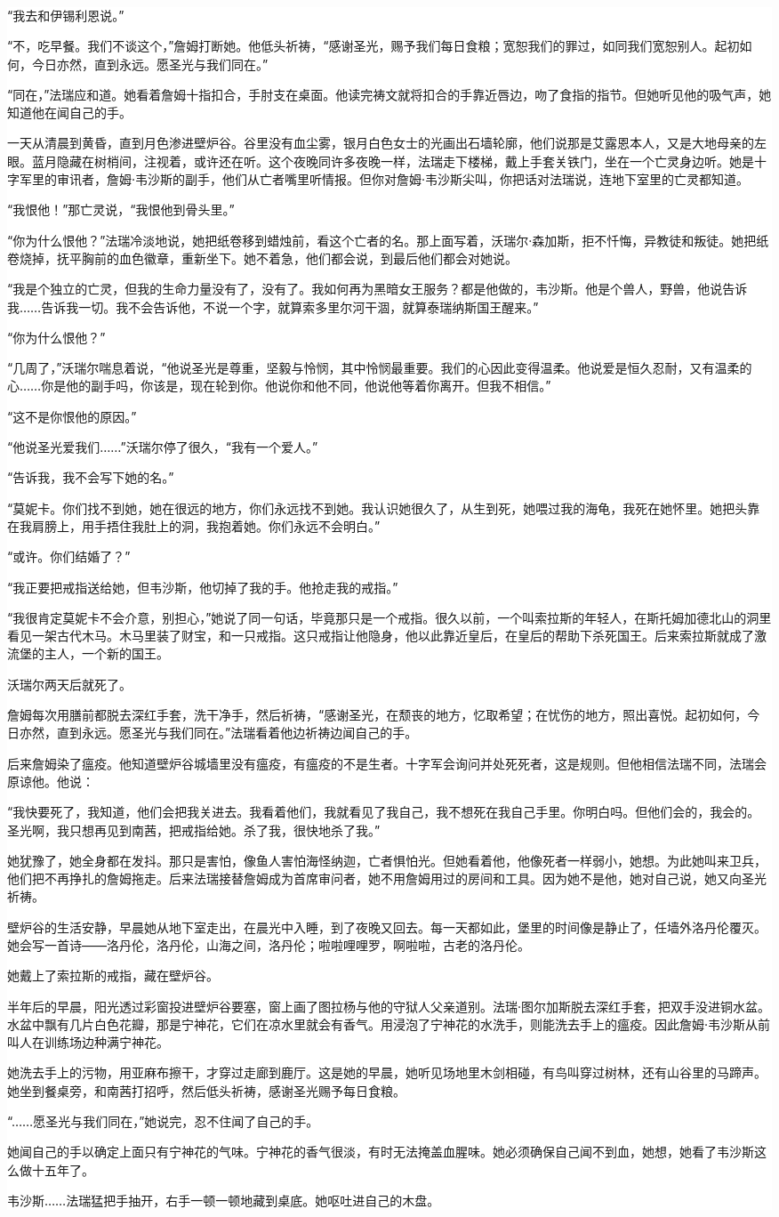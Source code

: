 “我去和伊锡利恩说。”

“不，吃早餐。我们不谈这个，”詹姆打断她。他低头祈祷，“感谢圣光，赐予我们每日食粮；宽恕我们的罪过，如同我们宽恕别人。起初如何，今日亦然，直到永远。愿圣光与我们同在。”

“同在，”法瑞应和道。她看着詹姆十指扣合，手肘支在桌面。他读完祷文就将扣合的手靠近唇边，吻了食指的指节。但她听见他的吸气声，她知道他在闻自己的手。

一天从清晨到黄昏，直到月色渗进壁炉谷。谷里没有血尘雾，银月白色女士的光画出石墙轮廓，他们说那是艾露恩本人，又是大地母亲的左眼。蓝月隐藏在树梢间，注视着，或许还在听。这个夜晚同许多夜晚一样，法瑞走下楼梯，戴上手套关铁门，坐在一个亡灵身边听。她是十字军里的审讯者，詹姆·韦沙斯的副手，他们从亡者嘴里听情报。但你对詹姆·韦沙斯尖叫，你把话对法瑞说，连地下室里的亡灵都知道。

“我恨他！”那亡灵说，“我恨他到骨头里。”

“你为什么恨他？”法瑞冷淡地说，她把纸卷移到蜡烛前，看这个亡者的名。那上面写着，沃瑞尔·森加斯，拒不忏悔，异教徒和叛徒。她把纸卷烧掉，抚平胸前的血色徽章，重新坐下。她不着急，他们都会说，到最后他们都会对她说。

“我是个独立的亡灵，但我的生命力量没有了，没有了。我如何再为黑暗女王服务？都是他做的，韦沙斯。他是个兽人，野兽，他说告诉我……告诉我一切。我不会告诉他，不说一个字，就算索多里尔河干涸，就算泰瑞纳斯国王醒来。”

“你为什么恨他？”

“几周了，”沃瑞尔喘息着说，“他说圣光是尊重，坚毅与怜悯，其中怜悯最重要。我们的心因此变得温柔。他说爱是恒久忍耐，又有温柔的心……你是他的副手吗，你该是，现在轮到你。他说你和他不同，他说他等着你离开。但我不相信。”

“这不是你恨他的原因。”

“他说圣光爱我们……”沃瑞尔停了很久，“我有一个爱人。”

“告诉我，我不会写下她的名。”

“莫妮卡。你们找不到她，她在很远的地方，你们永远找不到她。我认识她很久了，从生到死，她喂过我的海龟，我死在她怀里。她把头靠在我肩膀上，用手捂住我肚上的洞，我抱着她。你们永远不会明白。”

“或许。你们结婚了？”

“我正要把戒指送给她，但韦沙斯，他切掉了我的手。他抢走我的戒指。”

“我很肯定莫妮卡不会介意，别担心，”她说了同一句话，毕竟那只是一个戒指。很久以前，一个叫索拉斯的年轻人，在斯托姆加德北山的洞里看见一架古代木马。木马里装了财宝，和一只戒指。这只戒指让他隐身，他以此靠近皇后，在皇后的帮助下杀死国王。后来索拉斯就成了激流堡的主人，一个新的国王。

沃瑞尔两天后就死了。

詹姆每次用膳前都脱去深红手套，洗干净手，然后祈祷，“感谢圣光，在颓丧的地方，忆取希望；在忧伤的地方，照出喜悦。起初如何，今日亦然，直到永远。愿圣光与我们同在。”法瑞看着他边祈祷边闻自己的手。

后来詹姆染了瘟疫。他知道壁炉谷城墙里没有瘟疫，有瘟疫的不是生者。十字军会询问并处死死者，这是规则。但他相信法瑞不同，法瑞会原谅他。他说：

“我快要死了，我知道，他们会把我关进去。我看着他们，我就看见了我自己，我不想死在我自己手里。你明白吗。但他们会的，我会的。圣光啊，我只想再见到南茜，把戒指给她。杀了我，很快地杀了我。”

她犹豫了，她全身都在发抖。那只是害怕，像鱼人害怕海怪纳迦，亡者惧怕光。但她看着他，他像死者一样弱小，她想。为此她叫来卫兵，他们把不再挣扎的詹姆拖走。后来法瑞接替詹姆成为首席审问者，她不用詹姆用过的房间和工具。因为她不是他，她对自己说，她又向圣光祈祷。

壁炉谷的生活安静，早晨她从地下室走出，在晨光中入睡，到了夜晚又回去。每一天都如此，堡里的时间像是静止了，任墙外洛丹伦覆灭。她会写一首诗——洛丹伦，洛丹伦，山海之间，洛丹伦；啦啦哩哩罗，啊啦啦，古老的洛丹伦。

她戴上了索拉斯的戒指，藏在壁炉谷。

半年后的早晨，阳光透过彩窗投进壁炉谷要塞，窗上画了图拉杨与他的守狱人父亲道别。法瑞·图尔加斯脱去深红手套，把双手没进铜水盆。水盆中飘有几片白色花瓣，那是宁神花，它们在凉水里就会有香气。用浸泡了宁神花的水洗手，则能洗去手上的瘟疫。因此詹姆·韦沙斯从前叫人在训练场边种满宁神花。

她洗去手上的污物，用亚麻布擦干，才穿过走廊到鹿厅。这是她的早晨，她听见场地里木剑相碰，有鸟叫穿过树林，还有山谷里的马蹄声。她坐到餐桌旁，和南茜打招呼，然后低头祈祷，感谢圣光赐予每日食粮。

“……愿圣光与我们同在，”她说完，忍不住闻了自己的手。

她闻自己的手以确定上面只有宁神花的气味。宁神花的香气很淡，有时无法掩盖血腥味。她必须确保自己闻不到血，她想，她看了韦沙斯这么做十五年了。

韦沙斯……法瑞猛把手抽开，右手一顿一顿地藏到桌底。她呕吐进自己的木盘。
